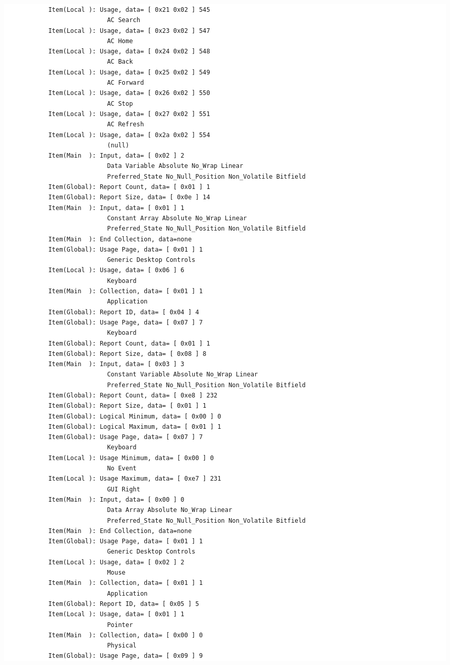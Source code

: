 ```
            Item(Local ): Usage, data= [ 0x21 0x02 ] 545
                            AC Search
            Item(Local ): Usage, data= [ 0x23 0x02 ] 547
                            AC Home
            Item(Local ): Usage, data= [ 0x24 0x02 ] 548
                            AC Back
            Item(Local ): Usage, data= [ 0x25 0x02 ] 549
                            AC Forward
            Item(Local ): Usage, data= [ 0x26 0x02 ] 550
                            AC Stop
            Item(Local ): Usage, data= [ 0x27 0x02 ] 551
                            AC Refresh
            Item(Local ): Usage, data= [ 0x2a 0x02 ] 554
                            (null)
            Item(Main  ): Input, data= [ 0x02 ] 2
                            Data Variable Absolute No_Wrap Linear
                            Preferred_State No_Null_Position Non_Volatile Bitfield
            Item(Global): Report Count, data= [ 0x01 ] 1
            Item(Global): Report Size, data= [ 0x0e ] 14
            Item(Main  ): Input, data= [ 0x01 ] 1
                            Constant Array Absolute No_Wrap Linear
                            Preferred_State No_Null_Position Non_Volatile Bitfield
            Item(Main  ): End Collection, data=none
            Item(Global): Usage Page, data= [ 0x01 ] 1
                            Generic Desktop Controls
            Item(Local ): Usage, data= [ 0x06 ] 6
                            Keyboard
            Item(Main  ): Collection, data= [ 0x01 ] 1
                            Application
            Item(Global): Report ID, data= [ 0x04 ] 4
            Item(Global): Usage Page, data= [ 0x07 ] 7
                            Keyboard
            Item(Global): Report Count, data= [ 0x01 ] 1
            Item(Global): Report Size, data= [ 0x08 ] 8
            Item(Main  ): Input, data= [ 0x03 ] 3
                            Constant Variable Absolute No_Wrap Linear
                            Preferred_State No_Null_Position Non_Volatile Bitfield
            Item(Global): Report Count, data= [ 0xe8 ] 232
            Item(Global): Report Size, data= [ 0x01 ] 1
            Item(Global): Logical Minimum, data= [ 0x00 ] 0
            Item(Global): Logical Maximum, data= [ 0x01 ] 1
            Item(Global): Usage Page, data= [ 0x07 ] 7
                            Keyboard
            Item(Local ): Usage Minimum, data= [ 0x00 ] 0
                            No Event
            Item(Local ): Usage Maximum, data= [ 0xe7 ] 231
                            GUI Right
            Item(Main  ): Input, data= [ 0x00 ] 0
                            Data Array Absolute No_Wrap Linear
                            Preferred_State No_Null_Position Non_Volatile Bitfield
            Item(Main  ): End Collection, data=none
            Item(Global): Usage Page, data= [ 0x01 ] 1
                            Generic Desktop Controls
            Item(Local ): Usage, data= [ 0x02 ] 2
                            Mouse
            Item(Main  ): Collection, data= [ 0x01 ] 1
                            Application
            Item(Global): Report ID, data= [ 0x05 ] 5
            Item(Local ): Usage, data= [ 0x01 ] 1
                            Pointer
            Item(Main  ): Collection, data= [ 0x00 ] 0
                            Physical
            Item(Global): Usage Page, data= [ 0x09 ] 9
```